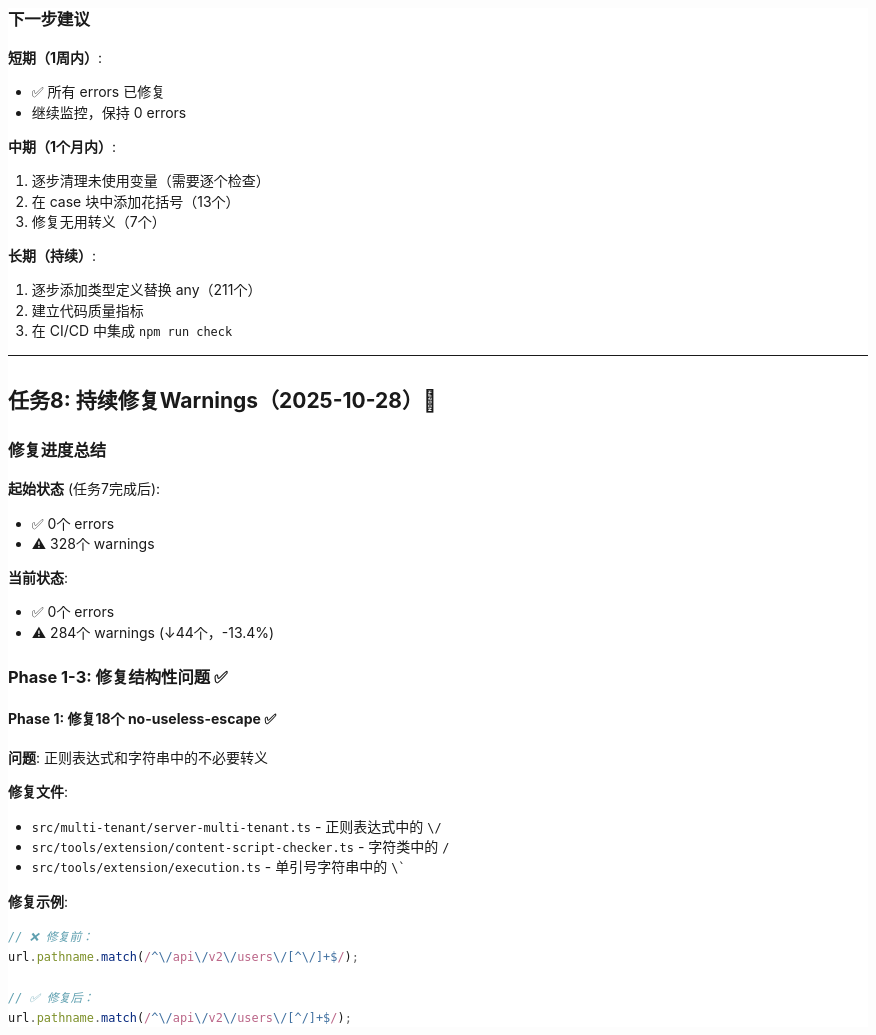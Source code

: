 ### 下一步建议

**短期（1周内）**:

- ✅ 所有 errors 已修复
- 继续监控，保持 0 errors

**中期（1个月内）**:

1. 逐步清理未使用变量（需要逐个检查）
2. 在 case 块中添加花括号（13个）
3. 修复无用转义（7个）

**长期（持续）**:

1. 逐步添加类型定义替换 any（211个）
2. 建立代码质量指标
3. 在 CI/CD 中集成 `npm run check`

---

## 任务8: 持续修复Warnings（2025-10-28）🔄

### 修复进度总结

**起始状态** (任务7完成后):

- ✅ 0个 errors
- ⚠️ 328个 warnings

**当前状态**:

- ✅ 0个 errors
- ⚠️ 284个 warnings (↓44个，-13.4%)

### Phase 1-3: 修复结构性问题 ✅

#### Phase 1: 修复18个 no-useless-escape ✅

**问题**: 正则表达式和字符串中的不必要转义

**修复文件**:

- `src/multi-tenant/server-multi-tenant.ts` - 正则表达式中的 `\/`
- `src/tools/extension/content-script-checker.ts` - 字符类中的 `/`
- `src/tools/extension/execution.ts` - 单引号字符串中的 `` \` ``

**修复示例**:

```typescript
// ❌ 修复前：
url.pathname.match(/^\/api\/v2\/users\/[^\/]+$/);

// ✅ 修复后：
url.pathname.match(/^\/api\/v2\/users\/[^/]+$/);
```
